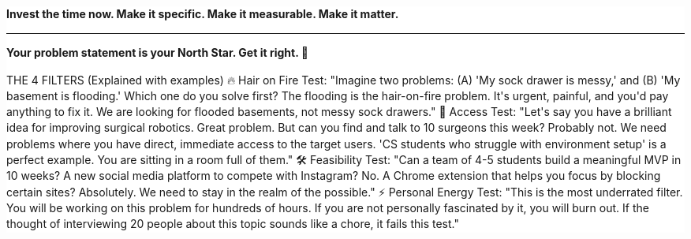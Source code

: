 **Invest the time now. Make it specific. Make it measurable. Make it matter.**

---

**Your problem statement is your North Star. Get it right. 🌟**

THE 4 FILTERS (Explained with examples)
🔥 Hair on Fire Test: "Imagine two problems: (A) 'My sock drawer is messy,' and (B) 'My basement is flooding.' Which one do you solve first? The flooding is the hair-on-fire problem. It's urgent, painful, and you'd pay anything to fix it. We are looking for flooded basements, not messy sock drawers."
👥 Access Test: "Let's say you have a brilliant idea for improving surgical robotics. Great problem. But can you find and talk to 10 surgeons this week? Probably not. We need problems where you have direct, immediate access to the target users. 'CS students who struggle with environment setup' is a perfect example. You are sitting in a room full of them."
🛠️ Feasibility Test: "Can a team of 4-5 students build a meaningful MVP in 10 weeks? A new social media platform to compete with Instagram? No. A Chrome extension that helps you focus by blocking certain sites? Absolutely. We need to stay in the realm of the possible."
⚡ Personal Energy Test: "This is the most underrated filter. You will be working on this problem for hundreds of hours. If you are not personally fascinated by it, you will burn out. If the thought of interviewing 20 people about this topic sounds like a chore, it fails this test."

